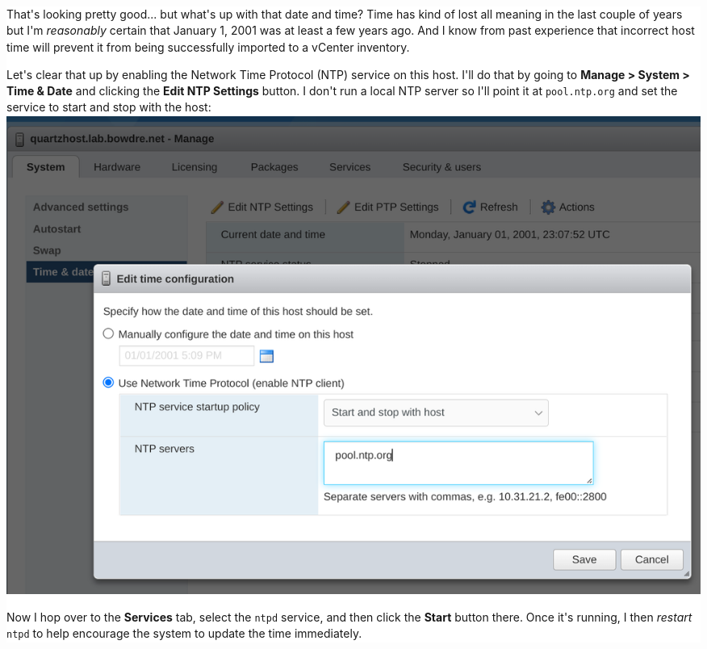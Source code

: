 That's looking pretty good... but what's up with that date and time? Time has kind of lost all meaning in the last couple of years but I'm *reasonably* certain that January 1, 2001 was at least a few years ago. And I know from past experience that incorrect host time will prevent it from being successfully imported to a vCenter inventory.

Let's clear that up by enabling the Network Time Protocol (NTP) service on this host. I'll do that by going to **Manage > System > Time & Date** and clicking the **Edit NTP Settings** button. I don't run a local NTP server so I'll point it at `pool.ntp.org` and set the service to start and stop with the host:
![NTP configuration](ntp_configuration.png)

Now I hop over to the **Services** tab, select the `ntpd` service, and then click the **Start** button there. Once it's running, I then *restart* `ntpd` to help encourage the system to update the time immediately.